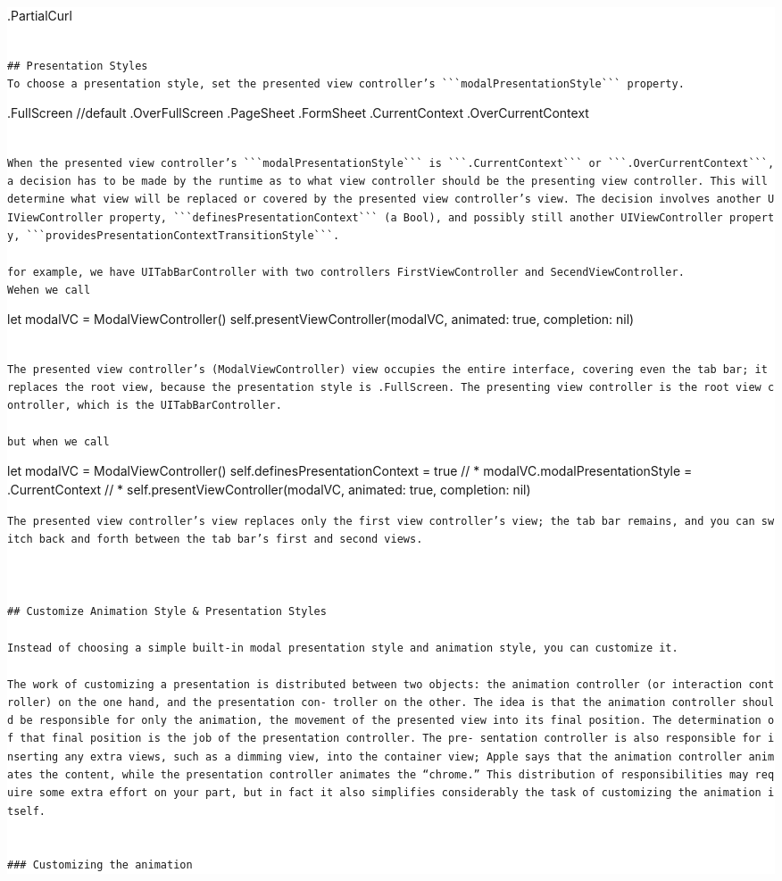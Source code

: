 .PartialCurl
```

## Presentation Styles
To choose a presentation style, set the presented view controller’s ```modalPresentationStyle``` property.
```
.FullScreen //default
.OverFullScreen
.PageSheet
.FormSheet
.CurrentContext
.OverCurrentContext
```

When the presented view controller’s ```modalPresentationStyle``` is ```.CurrentContext``` or ```.OverCurrentContext```, a decision has to be made by the runtime as to what view controller should be the presenting view controller. This will determine what view will be replaced or covered by the presented view controller’s view. The decision involves another UIViewController property, ```definesPresentationContext``` (a Bool), and possibly still another UIViewController property, ```providesPresentationContextTransitionStyle```.

for example, we have UITabBarController with two controllers FirstViewController and SecendViewController. 
Wehen we call

```
let modalVC = ModalViewController()
self.presentViewController(modalVC, animated: true, completion: nil)
```

The presented view controller’s (ModalViewController) view occupies the entire interface, covering even the tab bar; it replaces the root view, because the presentation style is .FullScreen. The presenting view controller is the root view controller, which is the UITabBarController.

but when we call

```
let modalVC = ModalViewController()
self.definesPresentationContext = true // *
modalVC.modalPresentationStyle = .CurrentContext // *
self.presentViewController(modalVC, animated: true, completion: nil)
```
The presented view controller’s view replaces only the first view controller’s view; the tab bar remains, and you can switch back and forth between the tab bar’s first and second views.



## Customize Animation Style & Presentation Styles

Instead of choosing a simple built-in modal presentation style and animation style, you can customize it.

The work of customizing a presentation is distributed between two objects: the animation controller (or interaction controller) on the one hand, and the presentation con‐ troller on the other. The idea is that the animation controller should be responsible for only the animation, the movement of the presented view into its final position. The determination of that final position is the job of the presentation controller. The pre‐ sentation controller is also responsible for inserting any extra views, such as a dimming view, into the container view; Apple says that the animation controller animates the content, while the presentation controller animates the “chrome.” This distribution of responsibilities may require some extra effort on your part, but in fact it also simplifies considerably the task of customizing the animation itself.


### Customizing the animation
```